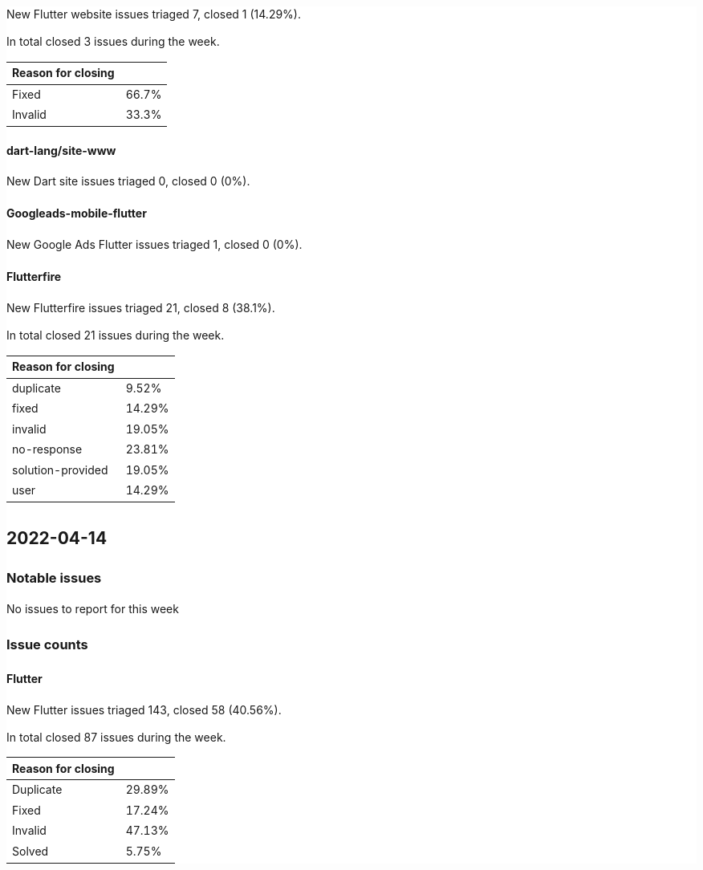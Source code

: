 New Flutter website issues triaged 7, closed 1 (14.29%).

In total closed 3 issues during the week.

| Reason for closing  |  |
| -- | -- |
| Fixed | 66.7% |
| Invalid | 33.3% |

#### dart-lang/site-www

New Dart site issues triaged 0, closed 0 (0%).

#### Googleads-mobile-flutter

New Google Ads Flutter issues triaged 1, closed 0 (0%).


#### Flutterfire

New Flutterfire issues triaged 21, closed 8 (38.1%).

In total closed 21 issues during the week.

| Reason for closing  |  |
| -- | -- |
| duplicate | 9.52% |
| fixed  | 14.29% |
| invalid | 19.05%|
| no-response | 23.81% |
| solution-provided | 19.05% | 
| user | 14.29% |

## 2022-04-14

### Notable issues

No issues to report for this week

### Issue counts

#### Flutter

New Flutter issues triaged 143, closed 58 (40.56%).

In total closed 87 issues during the week.

| Reason for closing  |  |
| -- | -- |
| Duplicate  | 29.89% |
| Fixed | 17.24% |
| Invalid | 47.13% |
| Solved | 5.75% |
